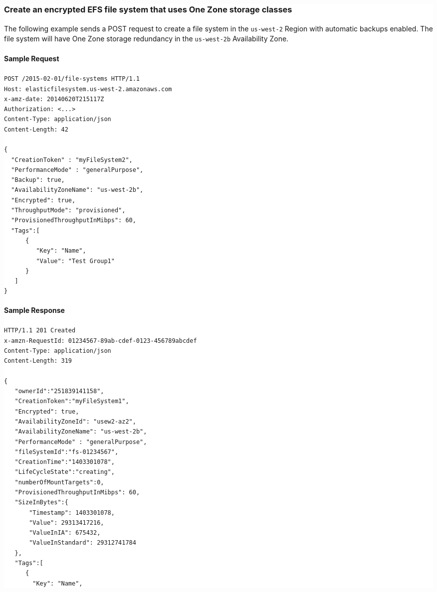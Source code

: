### Create an encrypted EFS file system that uses One Zone storage classes<a name="API_CreateFileSystem_Example_2"></a>

 The following example sends a POST request to create a file system in the `us-west-2` Region with automatic backups enabled\. The file system will have One Zone storage redundancy in the `us-west-2b` Availability Zone\.

#### Sample Request<a name="API_CreateFileSystem_Example_2_Request"></a>

```
POST /2015-02-01/file-systems HTTP/1.1
Host: elasticfilesystem.us-west-2.amazonaws.com
x-amz-date: 20140620T215117Z
Authorization: <...>
Content-Type: application/json
Content-Length: 42

{
  "CreationToken" : "myFileSystem2",
  "PerformanceMode" : "generalPurpose",
  "Backup": true,
  "AvailabilityZoneName": "us-west-2b",
  "Encrypted": true,
  "ThroughputMode": "provisioned",
  "ProvisionedThroughputInMibps": 60,
  "Tags":[
      {
         "Key": "Name",
         "Value": "Test Group1"
      }
   ]
}
```

#### Sample Response<a name="API_CreateFileSystem_Example_2_Response"></a>

```
HTTP/1.1 201 Created
x-amzn-RequestId: 01234567-89ab-cdef-0123-456789abcdef
Content-Type: application/json
Content-Length: 319

{
   "ownerId":"251839141158",
   "CreationToken":"myFileSystem1",
   "Encrypted": true,
   "AvailabilityZoneId": "usew2-az2", 
   "AvailabilityZoneName": "us-west-2b",
   "PerformanceMode" : "generalPurpose",
   "fileSystemId":"fs-01234567",
   "CreationTime":"1403301078",
   "LifeCycleState":"creating",
   "numberOfMountTargets":0,
   "ProvisionedThroughputInMibps": 60,
   "SizeInBytes":{
       "Timestamp": 1403301078,
       "Value": 29313417216,
       "ValueInIA": 675432,
       "ValueInStandard": 29312741784
   },
   "Tags":[
      {
        "Key": "Name",
```